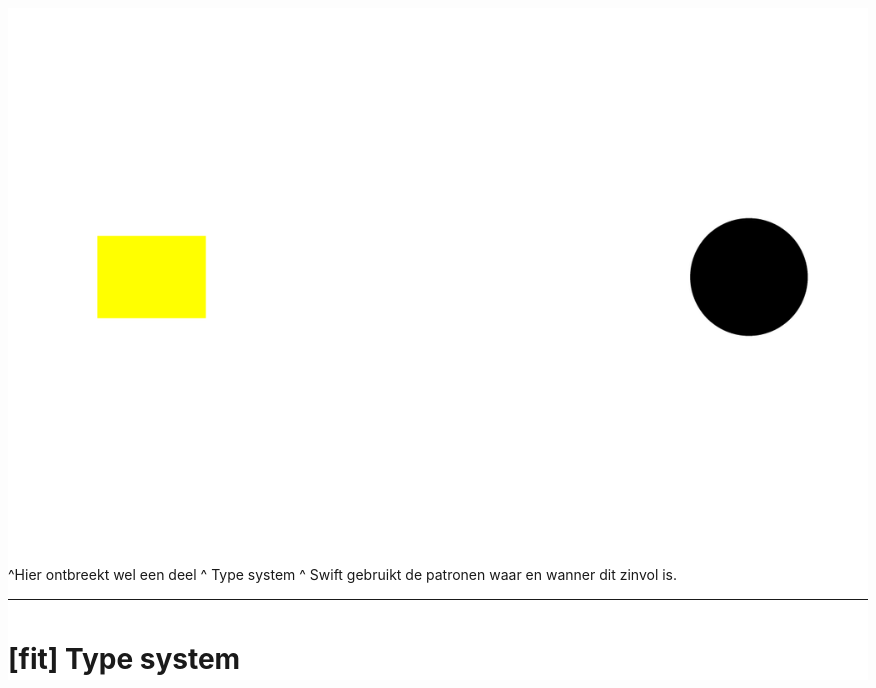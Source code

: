 ![fit](Draw_functional.png)

^Hier ontbreekt wel een deel
^ Type system
^ Swift gebruikt de patronen waar en wanner dit zinvol is.

---
# [fit] Type system


[^1]: https://swift.org/download/